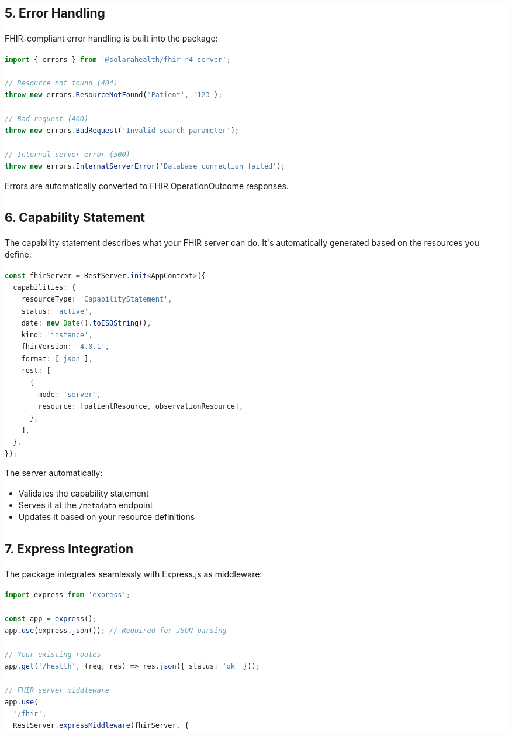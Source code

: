 ## 5. Error Handling

FHIR-compliant error handling is built into the package:

```typescript
import { errors } from '@solarahealth/fhir-r4-server';

// Resource not found (404)
throw new errors.ResourceNotFound('Patient', '123');

// Bad request (400)
throw new errors.BadRequest('Invalid search parameter');

// Internal server error (500)
throw new errors.InternalServerError('Database connection failed');
```

Errors are automatically converted to FHIR OperationOutcome responses.

## 6. Capability Statement

The capability statement describes what your FHIR server can do. It's automatically generated based on the resources you define:

```typescript
const fhirServer = RestServer.init<AppContext>({
  capabilities: {
    resourceType: 'CapabilityStatement',
    status: 'active',
    date: new Date().toISOString(),
    kind: 'instance',
    fhirVersion: '4.0.1',
    format: ['json'],
    rest: [
      {
        mode: 'server',
        resource: [patientResource, observationResource],
      },
    ],
  },
});
```

The server automatically:

- Validates the capability statement
- Serves it at the `/metadata` endpoint
- Updates it based on your resource definitions

## 7. Express Integration

The package integrates seamlessly with Express.js as middleware:

```typescript
import express from 'express';

const app = express();
app.use(express.json()); // Required for JSON parsing

// Your existing routes
app.get('/health', (req, res) => res.json({ status: 'ok' }));

// FHIR server middleware
app.use(
  '/fhir',
  RestServer.expressMiddleware(fhirServer, {
```